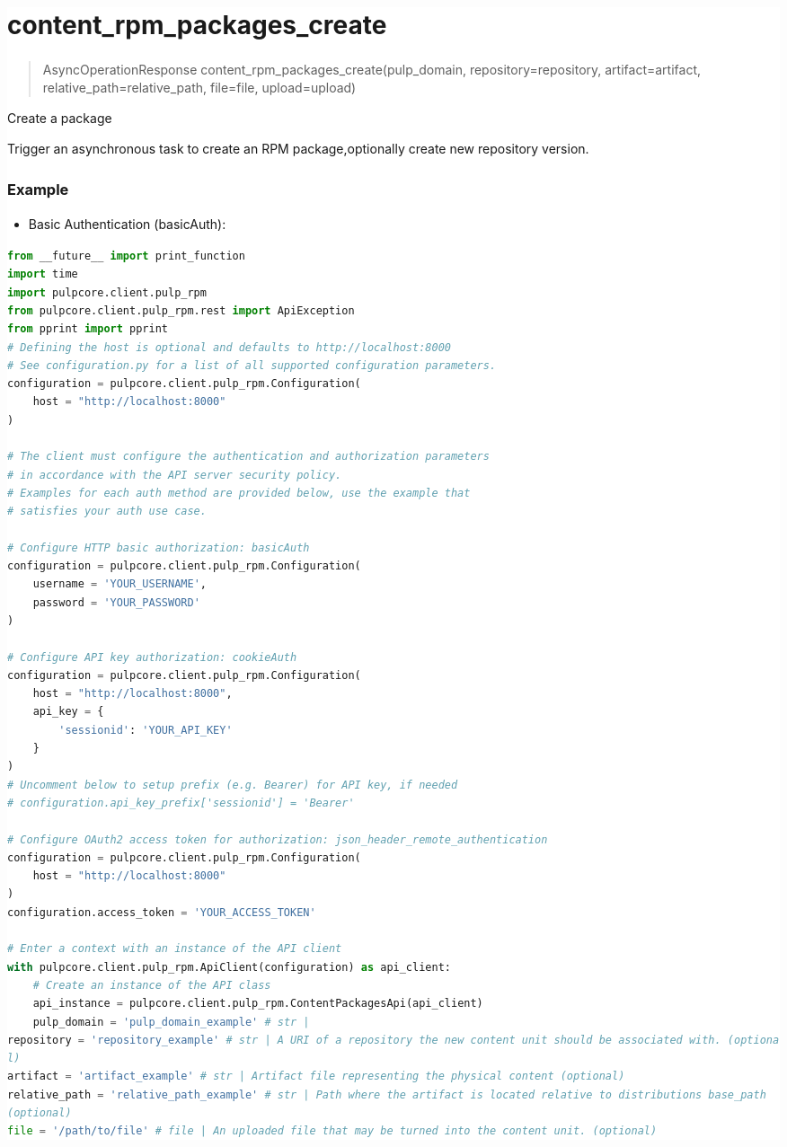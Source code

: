 # **content_rpm_packages_create**
> AsyncOperationResponse content_rpm_packages_create(pulp_domain, repository=repository, artifact=artifact, relative_path=relative_path, file=file, upload=upload)

Create a package

Trigger an asynchronous task to create an RPM package,optionally create new repository version.

### Example

* Basic Authentication (basicAuth):
```python
from __future__ import print_function
import time
import pulpcore.client.pulp_rpm
from pulpcore.client.pulp_rpm.rest import ApiException
from pprint import pprint
# Defining the host is optional and defaults to http://localhost:8000
# See configuration.py for a list of all supported configuration parameters.
configuration = pulpcore.client.pulp_rpm.Configuration(
    host = "http://localhost:8000"
)

# The client must configure the authentication and authorization parameters
# in accordance with the API server security policy.
# Examples for each auth method are provided below, use the example that
# satisfies your auth use case.

# Configure HTTP basic authorization: basicAuth
configuration = pulpcore.client.pulp_rpm.Configuration(
    username = 'YOUR_USERNAME',
    password = 'YOUR_PASSWORD'
)

# Configure API key authorization: cookieAuth
configuration = pulpcore.client.pulp_rpm.Configuration(
    host = "http://localhost:8000",
    api_key = {
        'sessionid': 'YOUR_API_KEY'
    }
)
# Uncomment below to setup prefix (e.g. Bearer) for API key, if needed
# configuration.api_key_prefix['sessionid'] = 'Bearer'

# Configure OAuth2 access token for authorization: json_header_remote_authentication
configuration = pulpcore.client.pulp_rpm.Configuration(
    host = "http://localhost:8000"
)
configuration.access_token = 'YOUR_ACCESS_TOKEN'

# Enter a context with an instance of the API client
with pulpcore.client.pulp_rpm.ApiClient(configuration) as api_client:
    # Create an instance of the API class
    api_instance = pulpcore.client.pulp_rpm.ContentPackagesApi(api_client)
    pulp_domain = 'pulp_domain_example' # str | 
repository = 'repository_example' # str | A URI of a repository the new content unit should be associated with. (optional)
artifact = 'artifact_example' # str | Artifact file representing the physical content (optional)
relative_path = 'relative_path_example' # str | Path where the artifact is located relative to distributions base_path (optional)
file = '/path/to/file' # file | An uploaded file that may be turned into the content unit. (optional)
```